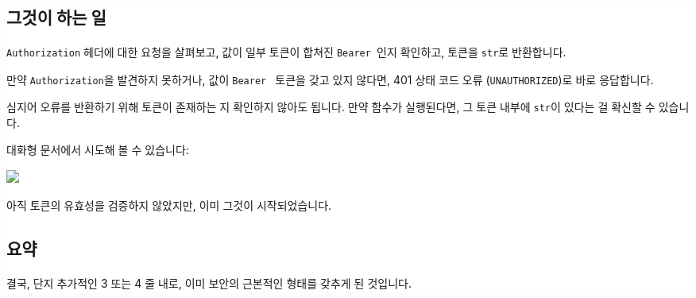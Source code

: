## 그것이 하는 일

`Authorization` 헤더에 대한 요청을 살펴보고, 값이 일부 토큰이 합쳐진 `Bearer `인지 확인하고, 토큰을 `str`로 반환합니다.

만약 `Authorization`을 발견하지 못하거나, 값이 `Bearer ` 토큰을 갖고 있지 않다면, 401 상태 코드 오류 (`UNAUTHORIZED`)로 바로 응답합니다.

심지어 오류를 반환하기 위해 토큰이 존재하는 지 확인하지 않아도 됩니다. 만약 함수가 실행된다면, 그 토큰 내부에 `str`이 있다는 걸 확신할 수 있습니다.

대화형 문서에서 시도해 볼 수 있습니다:

<img src="/img/tutorial/security/image03.png">

아직 토큰의 유효성을 검증하지 않았지만, 이미 그것이 시작되었습니다.

## 요약

결국, 단지 추가적인 3 또는 4 줄 내로, 이미 보안의 근본적인 형태를 갖추게 된 것입니다.
